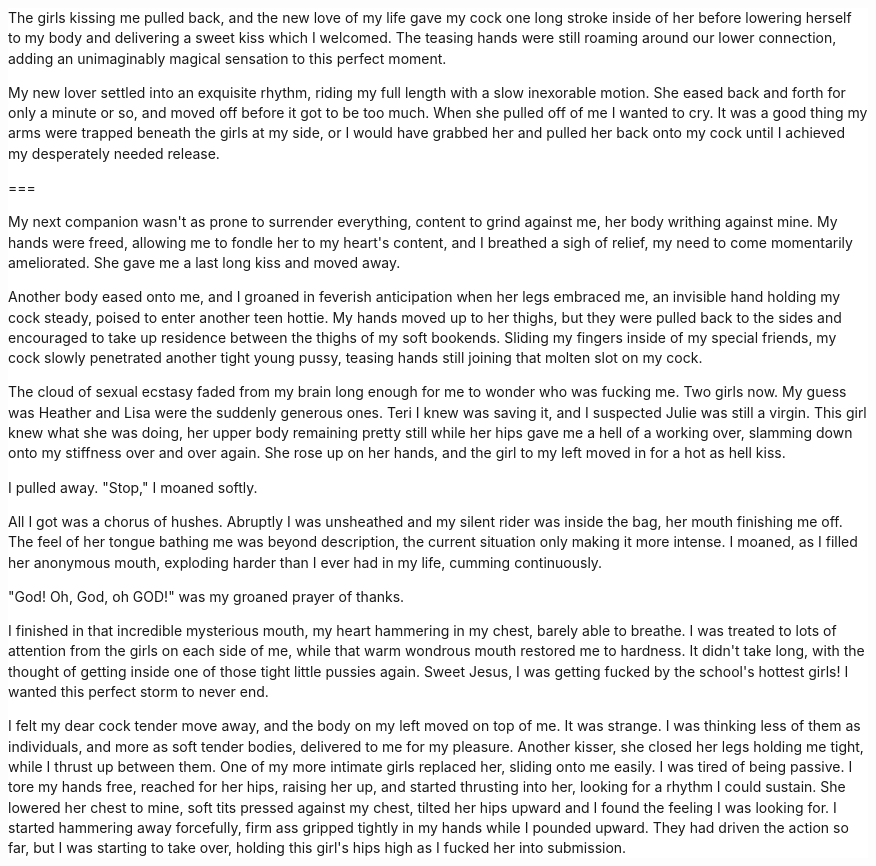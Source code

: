 The girls kissing me pulled back, and the new love of my life gave my cock one long stroke inside of her before lowering herself to my body and delivering a sweet kiss which I welcomed. The teasing hands were still roaming around our lower connection, adding an unimaginably magical sensation to this perfect moment. 

My new lover settled into an exquisite rhythm, riding my full length with a slow inexorable motion. She eased back and forth for only a minute or so, and moved off before it got to be too much. When she pulled off of me I wanted to cry. It was a good thing my arms were trapped beneath the girls at my side, or I would have grabbed her and pulled her back onto my cock until I achieved my desperately needed release.  

===

My next companion wasn't as prone to surrender everything, content to grind against me, her body writhing against mine. My hands were freed, allowing me to fondle her to my heart's content, and I breathed a sigh of relief, my need to come momentarily ameliorated. She gave me a last long kiss and moved away. 

Another body eased onto me, and I groaned in feverish anticipation when her legs embraced me, an invisible hand holding my cock steady, poised to enter another teen hottie. My hands moved up to her thighs, but they were pulled back to the sides and encouraged to take up residence between the thighs of my soft bookends. Sliding my fingers inside of my special friends, my cock slowly penetrated another tight young pussy, teasing hands still joining that molten slot on my cock. 

The cloud of sexual ecstasy faded from my brain long enough for me to wonder who was fucking me. Two girls now. My guess was Heather and Lisa were the suddenly generous ones. Teri I knew was saving it, and I suspected Julie was still a virgin. This girl knew what she was doing, her upper body remaining pretty still while her hips gave me a hell of a working over, slamming down onto my stiffness over and over again. She rose up on her hands, and the girl to my left moved in for a hot as hell kiss. 

I pulled away. "Stop," I moaned softly. 

All I got was a chorus of hushes. Abruptly I was unsheathed and my silent rider was inside the bag, her mouth finishing me off. The feel of her tongue bathing me was beyond description, the current situation only making it more intense. I moaned, as I filled her anonymous mouth, exploding harder than I ever had in my life, cumming continuously. 

"God! Oh, God, oh GOD!" was my groaned prayer of thanks. 

I finished in that incredible mysterious mouth, my heart hammering in my chest, barely able to breathe. I was treated to lots of attention from the girls on each side of me, while that warm wondrous mouth restored me to hardness. It didn't take long, with the thought of getting inside one of those tight little pussies again. Sweet Jesus, I was getting fucked by the school's hottest girls! I wanted this perfect storm to never end. 

I felt my dear cock tender move away, and the body on my left moved on top of me. It was strange. I was thinking less of them as individuals, and more as soft tender bodies, delivered to me for my pleasure. Another kisser, she closed her legs holding me tight, while I thrust up between them. One of my more intimate girls replaced her, sliding onto me easily. I was tired of being passive. I tore my hands free, reached for her hips, raising her up, and started thrusting into her, looking for a rhythm I could sustain. She lowered her chest to mine, soft tits pressed against my chest, tilted her hips upward and I found the feeling I was looking for. I started hammering away forcefully, firm ass gripped tightly in my hands while I pounded upward. They had driven the action so far, but I was starting to take over, holding this girl's hips high as I fucked her into submission. 
